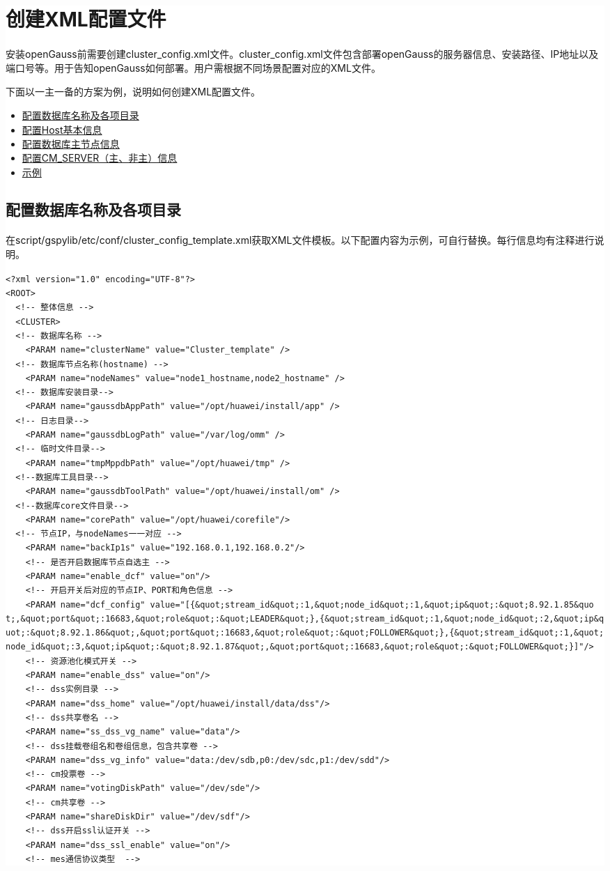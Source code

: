 # 创建XML配置文件<a name="ZH-CN_TOPIC_0270171699"></a>

安装openGauss前需要创建cluster\_config.xml文件。cluster\_config.xml文件包含部署openGauss的服务器信息、安装路径、IP地址以及端口号等。用于告知openGauss如何部署。用户需根据不同场景配置对应的XML文件。

下面以一主一备的方案为例，说明如何创建XML配置文件。



- [配置数据库名称及各项目录](#配置数据库名称及各项目录)
- [配置Host基本信息](#配置host基本信息)
- [配置数据库主节点信息](#配置数据库主节点信息)
- [配置CM_SERVER（主、非主）信息](#配置数据库主节点信息)
- [示例](#示例)




## 配置数据库名称及各项目录

在script/gspylib/etc/conf/cluster\_config\_template.xml获取XML文件模板。以下配置内容为示例，可自行替换。每行信息均有注释进行说明。

```
<?xml version="1.0" encoding="UTF-8"?>
<ROOT>
  <!-- 整体信息 -->
  <CLUSTER>
  <!-- 数据库名称 -->
    <PARAM name="clusterName" value="Cluster_template" />  
  <!-- 数据库节点名称(hostname) -->
    <PARAM name="nodeNames" value="node1_hostname,node2_hostname" />
  <!-- 数据库安装目录-->
    <PARAM name="gaussdbAppPath" value="/opt/huawei/install/app" />
  <!-- 日志目录-->
    <PARAM name="gaussdbLogPath" value="/var/log/omm" />
  <!-- 临时文件目录-->
    <PARAM name="tmpMppdbPath" value="/opt/huawei/tmp" />
  <!--数据库工具目录-->
    <PARAM name="gaussdbToolPath" value="/opt/huawei/install/om" />
  <!--数据库core文件目录-->
    <PARAM name="corePath" value="/opt/huawei/corefile"/>
  <!-- 节点IP，与nodeNames一一对应 -->
    <PARAM name="backIp1s" value="192.168.0.1,192.168.0.2"/>
    <!-- 是否开启数据库节点自选主 -->
    <PARAM name="enable_dcf" value="on"/>
    <!-- 开启开关后对应的节点IP、PORT和角色信息 -->
    <PARAM name="dcf_config" value="[{&quot;stream_id&quot;:1,&quot;node_id&quot;:1,&quot;ip&quot;:&quot;8.92.1.85&quot;,&quot;port&quot;:16683,&quot;role&quot;:&quot;LEADER&quot;},{&quot;stream_id&quot;:1,&quot;node_id&quot;:2,&quot;ip&quot;:&quot;8.92.1.86&quot;,&quot;port&quot;:16683,&quot;role&quot;:&quot;FOLLOWER&quot;},{&quot;stream_id&quot;:1,&quot;node_id&quot;:3,&quot;ip&quot;:&quot;8.92.1.87&quot;,&quot;port&quot;:16683,&quot;role&quot;:&quot;FOLLOWER&quot;}]"/>
    <!-- 资源池化模式开关 -->
    <PARAM name="enable_dss" value="on"/>
    <!-- dss实例目录 -->
    <PARAM name="dss_home" value="/opt/huawei/install/data/dss"/>
    <!-- dss共享卷名 -->
    <PARAM name="ss_dss_vg_name" value="data"/>
    <!-- dss挂载卷组名和卷组信息，包含共享卷 -->
    <PARAM name="dss_vg_info" value="data:/dev/sdb,p0:/dev/sdc,p1:/dev/sdd"/>
    <!-- cm投票卷 -->
    <PARAM name="votingDiskPath" value="/dev/sde"/>
    <!-- cm共享卷 -->
    <PARAM name="shareDiskDir" value="/dev/sdf"/>
    <!-- dss开启ssl认证开关 -->
    <PARAM name="dss_ssl_enable" value="on"/>
    <!-- mes通信协议类型  -->
```